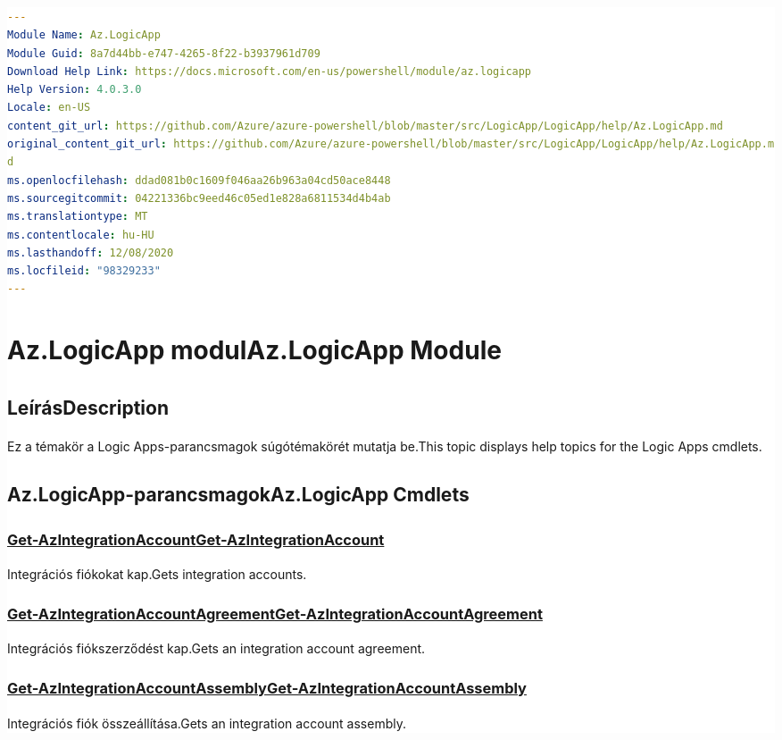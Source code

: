 ```yaml
---
Module Name: Az.LogicApp
Module Guid: 8a7d44bb-e747-4265-8f22-b3937961d709
Download Help Link: https://docs.microsoft.com/en-us/powershell/module/az.logicapp
Help Version: 4.0.3.0
Locale: en-US
content_git_url: https://github.com/Azure/azure-powershell/blob/master/src/LogicApp/LogicApp/help/Az.LogicApp.md
original_content_git_url: https://github.com/Azure/azure-powershell/blob/master/src/LogicApp/LogicApp/help/Az.LogicApp.md
ms.openlocfilehash: ddad081b0c1609f046aa26b963a04cd50ace8448
ms.sourcegitcommit: 04221336bc9eed46c05ed1e828a6811534d4b4ab
ms.translationtype: MT
ms.contentlocale: hu-HU
ms.lasthandoff: 12/08/2020
ms.locfileid: "98329233"
---
```

# <span data-ttu-id="fb802-101">Az.LogicApp modul</span><span class="sxs-lookup"><span data-stu-id="fb802-101">Az.LogicApp Module</span></span>
## <span data-ttu-id="fb802-102">Leírás</span><span class="sxs-lookup"><span data-stu-id="fb802-102">Description</span></span>
<span data-ttu-id="fb802-103">Ez a témakör a Logic Apps-parancsmagok súgótémakörét mutatja be.</span><span class="sxs-lookup"><span data-stu-id="fb802-103">This topic displays help topics for the Logic Apps cmdlets.</span></span>

## <span data-ttu-id="fb802-104">Az.LogicApp-parancsmagok</span><span class="sxs-lookup"><span data-stu-id="fb802-104">Az.LogicApp Cmdlets</span></span>
### [<span data-ttu-id="fb802-105">Get-AzIntegrationAccount</span><span class="sxs-lookup"><span data-stu-id="fb802-105">Get-AzIntegrationAccount</span></span>](Get-AzIntegrationAccount.md)
<span data-ttu-id="fb802-106">Integrációs fiókokat kap.</span><span class="sxs-lookup"><span data-stu-id="fb802-106">Gets integration accounts.</span></span>

### [<span data-ttu-id="fb802-107">Get-AzIntegrationAccountAgreement</span><span class="sxs-lookup"><span data-stu-id="fb802-107">Get-AzIntegrationAccountAgreement</span></span>](Get-AzIntegrationAccountAgreement.md)
<span data-ttu-id="fb802-108">Integrációs fiókszerződést kap.</span><span class="sxs-lookup"><span data-stu-id="fb802-108">Gets an integration account agreement.</span></span>

### [<span data-ttu-id="fb802-109">Get-AzIntegrationAccountAssembly</span><span class="sxs-lookup"><span data-stu-id="fb802-109">Get-AzIntegrationAccountAssembly</span></span>](Get-AzIntegrationAccountAssembly.md)
<span data-ttu-id="fb802-110">Integrációs fiók összeállítása.</span><span class="sxs-lookup"><span data-stu-id="fb802-110">Gets an integration account assembly.</span></span>
